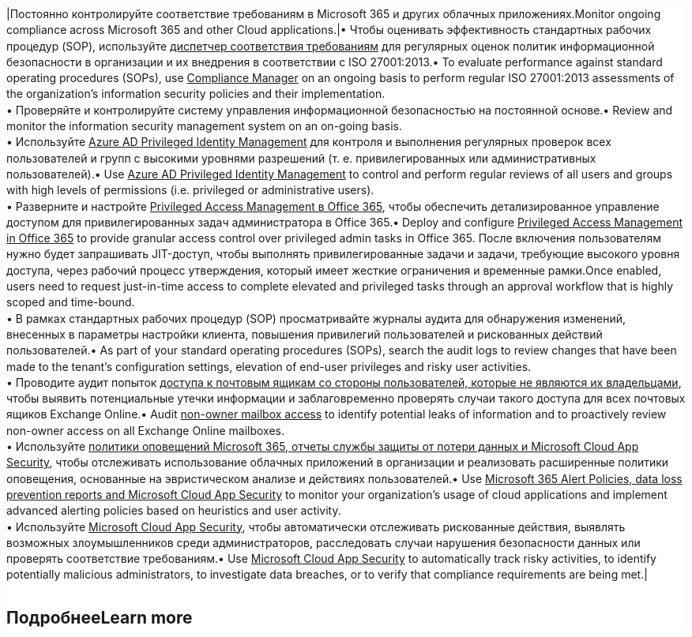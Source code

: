 |<span data-ttu-id="7fcad-198">Постоянно контролируйте соответствие требованиям в Microsoft 365 и других облачных приложениях.</span><span class="sxs-lookup"><span data-stu-id="7fcad-198">Monitor ongoing compliance across Microsoft 365 and other Cloud applications.</span></span>|<span data-ttu-id="7fcad-199">•    Чтобы оценивать эффективность стандартных рабочих процедур (SOP), используйте [диспетчер соответствия требованиям](/microsoft-365/compliance/compliance-manager) для регулярных оценок политик информационной безопасности в организации и их внедрения в соответствии с ISO 27001:2013.</span><span class="sxs-lookup"><span data-stu-id="7fcad-199">•    To evaluate performance against standard operating procedures (SOPs), use [Compliance Manager](/microsoft-365/compliance/compliance-manager) on an ongoing basis to perform regular ISO 27001:2013 assessments of the organization’s information security policies and their implementation.</span></span><br><span data-ttu-id="7fcad-200">•    Проверяйте и контролируйте систему управления информационной безопасностью на постоянной основе.</span><span class="sxs-lookup"><span data-stu-id="7fcad-200">•   Review and monitor the information security management system on an on-going basis.</span></span><br><span data-ttu-id="7fcad-201">•    Используйте [Azure AD Privileged Identity Management](/azure/active-directory/privileged-identity-management/pim-configure) для контроля и выполнения регулярных проверок всех пользователей и групп с высокими уровнями разрешений (т. е. привилегированных или административных пользователей).</span><span class="sxs-lookup"><span data-stu-id="7fcad-201">•    Use [Azure AD Privileged Identity Management](/azure/active-directory/privileged-identity-management/pim-configure) to control and perform regular reviews of all users and groups with high levels of permissions (i.e. privileged or administrative users).</span></span><br><span data-ttu-id="7fcad-202">•  Разверните и настройте [Privileged Access Management в Office 365](/microsoft-365/compliance/privileged-access-management-overview), чтобы обеспечить детализированное управление доступом для привилегированных задач администратора в Office 365.</span><span class="sxs-lookup"><span data-stu-id="7fcad-202">•  Deploy and configure [Privileged Access Management in Office 365](/microsoft-365/compliance/privileged-access-management-overview) to provide granular access control over privileged admin tasks in Office 365.</span></span>  <span data-ttu-id="7fcad-203">После включения пользователям нужно будет запрашивать JIT-доступ, чтобы выполнять привилегированные задачи и задачи, требующие высокого уровня доступа, через рабочий процесс утверждения, который имеет жесткие ограничения и временные рамки.</span><span class="sxs-lookup"><span data-stu-id="7fcad-203">Once enabled, users need to request just-in-time access to complete elevated and privileged tasks through an approval workflow that is highly scoped and time-bound.</span></span><br><span data-ttu-id="7fcad-204">• В рамках стандартных рабочих процедур (SOP) просматривайте журналы аудита для обнаружения изменений, внесенных в параметры настройки клиента, повышения привилегий пользователей и рискованных действий пользователей.</span><span class="sxs-lookup"><span data-stu-id="7fcad-204">• As part of your standard operating procedures (SOPs), search the audit logs to review changes that have been made to the tenant’s configuration settings, elevation of end-user privileges and risky user activities.</span></span><br><span data-ttu-id="7fcad-205">•  Проводите аудит попыток [доступа к почтовым ящикам со стороны пользователей, которые не являются их владельцами](/Exchange/policy-and-compliance/non-owner-mailbox-access-reports), чтобы выявить потенциальные утечки информации и заблаговременно проверять случаи такого доступа для всех почтовых ящиков Exchange Online.</span><span class="sxs-lookup"><span data-stu-id="7fcad-205">•  Audit [non-owner mailbox access](/Exchange/policy-and-compliance/non-owner-mailbox-access-reports) to identify potential leaks of information and to proactively review non-owner access on all Exchange Online mailboxes.</span></span><br><span data-ttu-id="7fcad-206">• Используйте [политики оповещений Microsoft 365, отчеты службы защиты от потери данных и Microsoft Cloud App Security](/microsoft-365/security/office-365-security/monitor-for-leaks-of-personal-data), чтобы отслеживать использование облачных приложений в организации и реализовать расширенные политики оповещения, основанные на эвристическом анализе и действиях пользователей.</span><span class="sxs-lookup"><span data-stu-id="7fcad-206">• Use [Microsoft 365 Alert Policies, data loss prevention reports and  Microsoft Cloud App Security](/microsoft-365/security/office-365-security/monitor-for-leaks-of-personal-data) to monitor your organization’s usage of cloud applications and implement advanced alerting policies based on heuristics and user activity.</span></span><br><span data-ttu-id="7fcad-207">•  Используйте [Microsoft Cloud App Security](/cloud-app-security/what-is-cloud-app-security), чтобы автоматически отслеживать рискованные действия, выявлять возможных злоумышленников среди администраторов, расследовать случаи нарушения безопасности данных или проверять соответствие требованиям.</span><span class="sxs-lookup"><span data-stu-id="7fcad-207">•  Use [Microsoft Cloud App Security](/cloud-app-security/what-is-cloud-app-security) to automatically track risky activities, to identify potentially malicious administrators, to investigate data breaches, or to verify that compliance requirements are being met.</span></span>|

## <a name="learn-more"></a><span data-ttu-id="7fcad-208">Подробнее</span><span class="sxs-lookup"><span data-stu-id="7fcad-208">Learn more</span></span>
